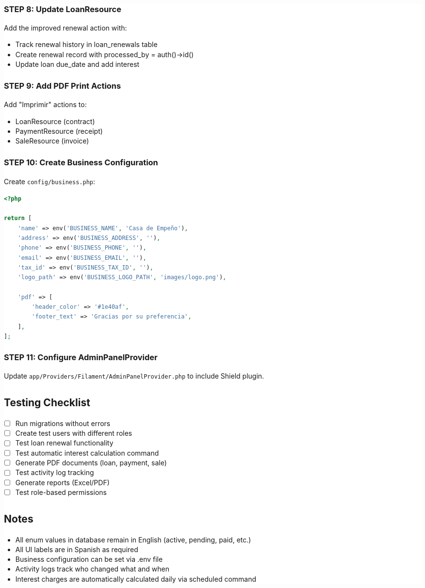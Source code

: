 ### STEP 8: Update LoanResource

Add the improved renewal action with:
- Track renewal history in loan_renewals table
- Create renewal record with processed_by = auth()->id()
- Update loan due_date and add interest

### STEP 9: Add PDF Print Actions

Add "Imprimir" actions to:
- LoanResource (contract)
- PaymentResource (receipt)
- SaleResource (invoice)

### STEP 10: Create Business Configuration

Create `config/business.php`:

```php
<?php

return [
    'name' => env('BUSINESS_NAME', 'Casa de Empeño'),
    'address' => env('BUSINESS_ADDRESS', ''),
    'phone' => env('BUSINESS_PHONE', ''),
    'email' => env('BUSINESS_EMAIL', ''),
    'tax_id' => env('BUSINESS_TAX_ID', ''),
    'logo_path' => env('BUSINESS_LOGO_PATH', 'images/logo.png'),
    
    'pdf' => [
        'header_color' => '#1e40af',
        'footer_text' => 'Gracias por su preferencia',
    ],
];
```

### STEP 11: Configure AdminPanelProvider

Update `app/Providers/Filament/AdminPanelProvider.php` to include Shield plugin.

## Testing Checklist

- [ ] Run migrations without errors
- [ ] Create test users with different roles
- [ ] Test loan renewal functionality
- [ ] Test automatic interest calculation command
- [ ] Generate PDF documents (loan, payment, sale)
- [ ] Test activity log tracking
- [ ] Generate reports (Excel/PDF)
- [ ] Test role-based permissions

## Notes

- All enum values in database remain in English (active, pending, paid, etc.)
- All UI labels are in Spanish as required
- Business configuration can be set via .env file
- Activity logs track who changed what and when
- Interest charges are automatically calculated daily via scheduled command

